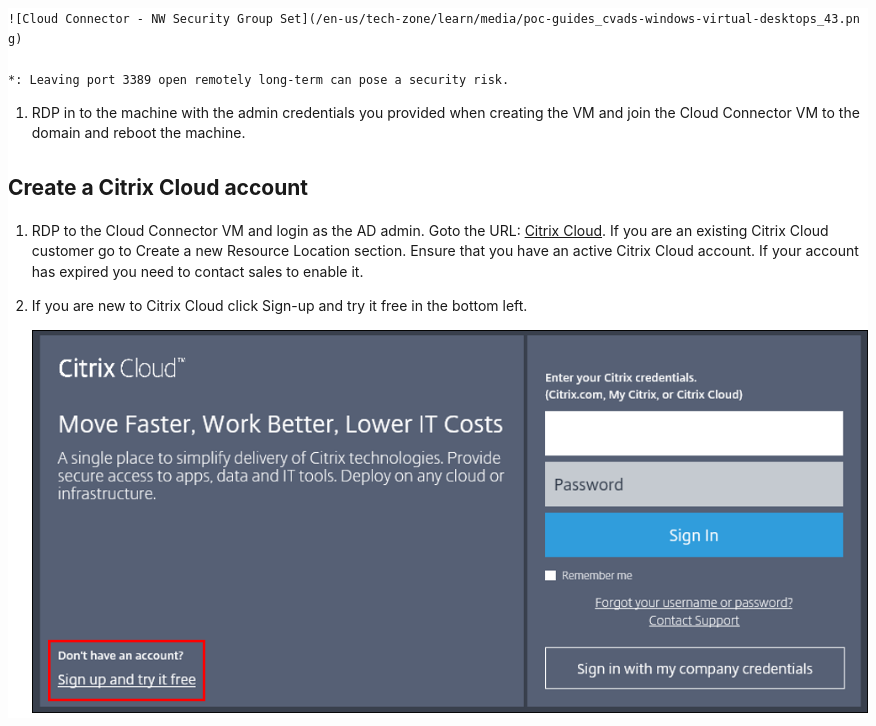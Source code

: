     ![Cloud Connector - NW Security Group Set](/en-us/tech-zone/learn/media/poc-guides_cvads-windows-virtual-desktops_43.png)
    
    *: Leaving port 3389 open remotely long-term can pose a security risk.

1.  RDP in to the machine with the admin credentials you provided when creating the VM and join the Cloud Connector VM to the domain and reboot the machine.

## Create a Citrix Cloud account

1.  RDP to the Cloud Connector VM and login as the AD admin. Goto the URL: [Citrix Cloud](https://citrix.cloud.com). If you are an existing Citrix Cloud customer go to Create a new Resource Location section. Ensure that you have an active Citrix Cloud account. If your account has expired you need to contact sales to enable it.

1.  If you are new to Citrix Cloud click Sign-up and try it free in the bottom left.

    ![Citrix Cloud - Sign Up](/en-us/tech-zone/learn/media/poc-guides_cvads-windows-virtual-desktops_44.png)
